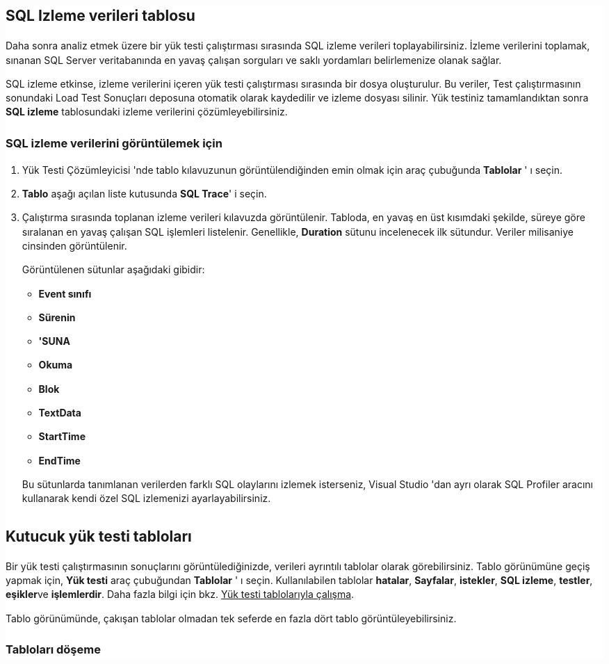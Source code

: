 ## <a name="the-sql-trace-data-table"></a>SQL Izleme verileri tablosu

Daha sonra analiz etmek üzere bir yük testi çalıştırması sırasında SQL izleme verileri toplayabilirsiniz. İzleme verilerini toplamak, sınanan SQL Server veritabanında en yavaş çalışan sorguları ve saklı yordamları belirlemenize olanak sağlar.

SQL izleme etkinse, izleme verilerini içeren yük testi çalıştırması sırasında bir dosya oluşturulur. Bu veriler, Test çalıştırmasının sonundaki Load Test Sonuçları deposuna otomatik olarak kaydedilir ve izleme dosyası silinir. Yük testiniz tamamlandıktan sonra **SQL izleme** tablosundaki izleme verilerini çözümleyebilirsiniz.

### <a name="to-view-sql-trace-data"></a>SQL izleme verilerini görüntülemek için

1. Yük Testi Çözümleyicisi 'nde tablo kılavuzunun görüntülendiğinden emin olmak için araç çubuğunda **Tablolar** ' ı seçin.

2. **Tablo** aşağı açılan liste kutusunda **SQL Trace**' i seçin.

3. Çalıştırma sırasında toplanan izleme verileri kılavuzda görüntülenir. Tabloda, en yavaş en üst kısımdaki şekilde, süreye göre sıralanan en yavaş çalışan SQL işlemleri listelenir. Genellikle, **Duration** sütunu incelenecek ilk sütundur. Veriler milisaniye cinsinden görüntülenir.

   Görüntülenen sütunlar aşağıdaki gibidir:

    - **Event sınıfı**

    - **Sürenin**

    - **'SUNA**

    - **Okuma**

    - **Blok**

    - **TextData**

    - **StartTime**

    - **EndTime**

   Bu sütunlarda tanımlanan verilerden farklı SQL olaylarını izlemek isterseniz, Visual Studio 'dan ayrı olarak SQL Profiler aracını kullanarak kendi özel SQL izlemenizi ayarlayabilirsiniz.

## <a name="tile-load-test-tables"></a>Kutucuk yük testi tabloları

Bir yük testi çalıştırmasının sonuçlarını görüntülediğinizde, verileri ayrıntılı tablolar olarak görebilirsiniz. Tablo görünümüne geçiş yapmak için, **Yük testi** araç çubuğundan **Tablolar** ' ı seçin. Kullanılabilen tablolar **hatalar**, **Sayfalar**, **istekler**, **SQL izleme**, **testler**, **eşikler**ve **işlemlerdir**. Daha fazla bilgi için bkz. [Yük testi tablolarıyla çalışma](../test/analyze-load-test-results-and-errors-in-the-tables-view.md).

Tablo görünümünde, çakışan tablolar olmadan tek seferde en fazla dört tablo görüntüleyebilirsiniz.

### <a name="to-tile-tables"></a>Tabloları döşeme
